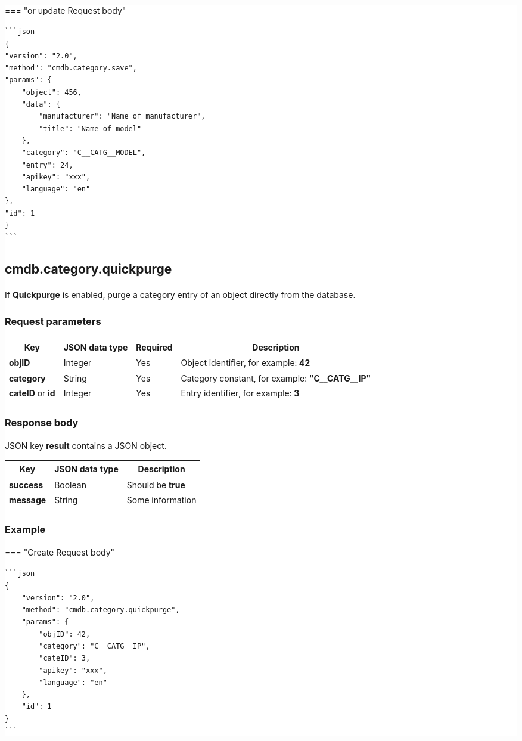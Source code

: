 === "or update Request body"

    ```json
    {
    "version": "2.0",
    "method": "cmdb.category.save",
    "params": {
        "object": 456,
        "data": {
            "manufacturer": "Name of manufacturer",
            "title": "Name of model"
        },
        "category": "C__CATG__MODEL",
        "entry": 24,
        "apikey": "xxx",
        "language": "en"
    },
    "id": 1
    }
    ```

## cmdb.category.quickpurge

If **Quickpurge** is [enabled](../../../../administration/verwaltung/mandanten-name-verwaltung/einstellungen-mandanten-name.md#cmdb), purge a category entry of an object directly from the database.

### Request parameters

| Key                  | JSON data type | Required | Description                                       |
| -------------------- | -------------- | -------- | ------------------------------------------------- |
| **objID**            | Integer        | Yes      | Object identifier, for example: **42**            |
| **category**         | String         | Yes      | Category constant, for example: **"C__CATG__IP"** |
| **cateID** or **id** | Integer        | Yes      | Entry identifier, for example: **3**              |

### Response body

JSON key **result** contains a JSON object.

| Key         | JSON data type | Description        |
| ----------- | -------------- | ------------------ |
| **success** | Boolean        | Should be **true** |
| **message** | String         | Some information   |

### Example

=== "Create Request body"

    ```json
    {
        "version": "2.0",
        "method": "cmdb.category.quickpurge",
        "params": {
            "objID": 42,
            "category": "C__CATG__IP",
            "cateID": 3,
            "apikey": "xxx",
            "language": "en"
        },
        "id": 1
    }
    ```
